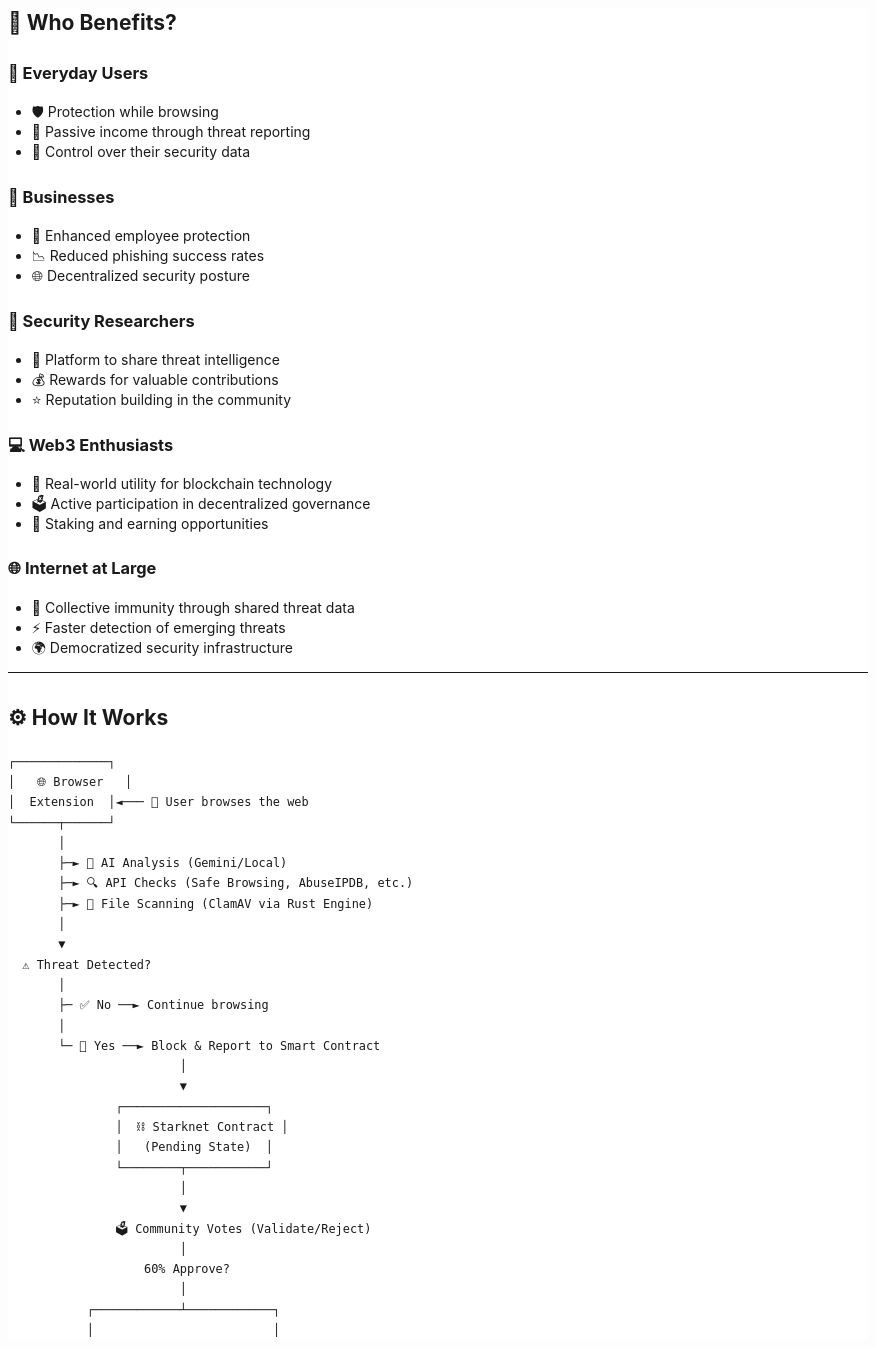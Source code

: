 
## 👥 Who Benefits?

### 👥 Everyday Users
- 🛡️ Protection while browsing
- 💸 Passive income through threat reporting
- 🔐 Control over their security data

### 🏢 Businesses
- 👔 Enhanced employee protection
- 📉 Reduced phishing success rates
- 🌐 Decentralized security posture

### 🔐 Security Researchers
- 📡 Platform to share threat intelligence
- 💰 Rewards for valuable contributions
- ⭐ Reputation building in the community

### 💻 Web3 Enthusiasts
- 🎯 Real-world utility for blockchain technology
- 🗳️ Active participation in decentralized governance
- 💎 Staking and earning opportunities

### 🌐 Internet at Large
- 🤝 Collective immunity through shared threat data
- ⚡ Faster detection of emerging threats
- 🌍 Democratized security infrastructure

---

## ⚙️ How It Works

```
┌─────────────┐
│   🌐 Browser   │
│  Extension  │◄─── 👤 User browses the web
└──────┬──────┘
       │
       ├─► 🤖 AI Analysis (Gemini/Local)
       ├─► 🔍 API Checks (Safe Browsing, AbuseIPDB, etc.)
       ├─► 🦠 File Scanning (ClamAV via Rust Engine)
       │
       ▼
  ⚠️ Threat Detected?
       │
       ├─ ✅ No ──► Continue browsing
       │
       └─ 🚨 Yes ──► Block & Report to Smart Contract
                        │
                        ▼
               ┌────────────────────┐
               │  ⛓️ Starknet Contract │
               │   (Pending State)  │
               └────────┬───────────┘
                        │
                        ▼
               🗳️ Community Votes (Validate/Reject)
                        │
                   60% Approve?
                        │
           ┌────────────┴────────────┐
           │                         │
```